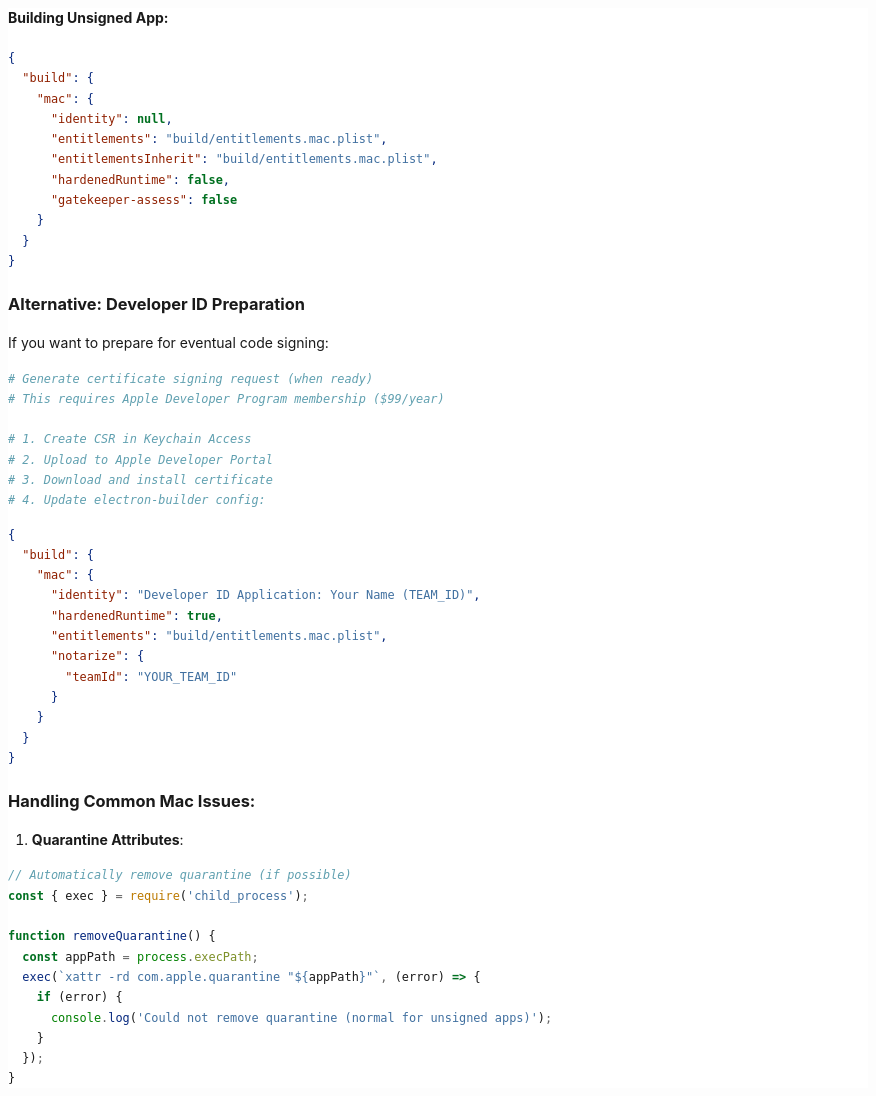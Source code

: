 #### Building Unsigned App:
```json
{
  "build": {
    "mac": {
      "identity": null,
      "entitlements": "build/entitlements.mac.plist",
      "entitlementsInherit": "build/entitlements.mac.plist",
      "hardenedRuntime": false,
      "gatekeeper-assess": false
    }
  }
}
```

### Alternative: Developer ID Preparation

If you want to prepare for eventual code signing:

```bash
# Generate certificate signing request (when ready)
# This requires Apple Developer Program membership ($99/year)

# 1. Create CSR in Keychain Access
# 2. Upload to Apple Developer Portal
# 3. Download and install certificate
# 4. Update electron-builder config:
```

```json
{
  "build": {
    "mac": {
      "identity": "Developer ID Application: Your Name (TEAM_ID)",
      "hardenedRuntime": true,
      "entitlements": "build/entitlements.mac.plist",
      "notarize": {
        "teamId": "YOUR_TEAM_ID"
      }
    }
  }
}
```

### Handling Common Mac Issues:

1. **Quarantine Attributes**:
```javascript
// Automatically remove quarantine (if possible)
const { exec } = require('child_process');

function removeQuarantine() {
  const appPath = process.execPath;
  exec(`xattr -rd com.apple.quarantine "${appPath}"`, (error) => {
    if (error) {
      console.log('Could not remove quarantine (normal for unsigned apps)');
    }
  });
}
```
